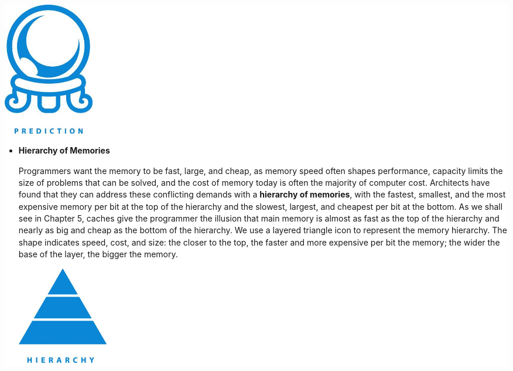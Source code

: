   <img width="150" src="assets/performance-via-prediction.jpeg" />

- **Hierarchy of Memories**

  Programmers want the memory to be fast, large, and cheap, as memory speed often shapes performance, capacity limits the size of problems that can be solved, and the cost of memory today is often the majority of computer cost. Architects have found that they can address these conflicting demands with a **hierarchy of memories**, with the fastest, smallest, and the most expensive memory per bit at the top of the hierarchy and the slowest, largest, and cheapest per bit at the bottom. As we shall see in Chapter 5, caches give the programmer the illusion that main memory is almost as fast as the top of the hierarchy and nearly as big and cheap as the bottom of the hierarchy. We use a layered triangle icon to represent the memory hierarchy. The shape indicates speed, cost, and size: the closer to the top, the faster and more expensive per bit the memory; the wider the base of the layer, the bigger the memory.

  <img width="150" src="assets/hierarchy-of-memories.jpeg" />
